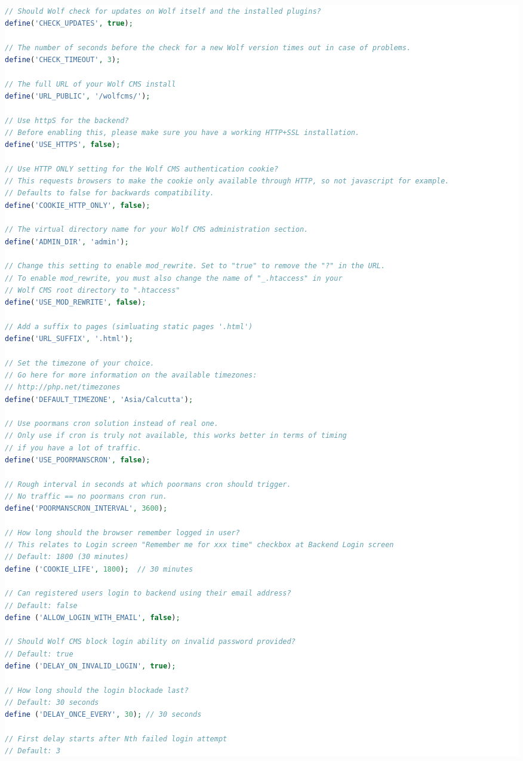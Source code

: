 ```php
// Should Wolf check for updates on Wolf itself and the installed plugins?
define('CHECK_UPDATES', true);

// The number of seconds before the check for a new Wolf version times out in case of problems.
define('CHECK_TIMEOUT', 3);

// The full URL of your Wolf CMS install
define('URL_PUBLIC', '/wolfcms/');

// Use httpS for the backend?
// Before enabling this, please make sure you have a working HTTP+SSL installation.
define('USE_HTTPS', false);

// Use HTTP ONLY setting for the Wolf CMS authentication cookie?
// This requests browsers to make the cookie only available through HTTP, so not javascript for example.
// Defaults to false for backwards compatibility.
define('COOKIE_HTTP_ONLY', false);

// The virtual directory name for your Wolf CMS administration section.
define('ADMIN_DIR', 'admin');

// Change this setting to enable mod_rewrite. Set to "true" to remove the "?" in the URL.
// To enable mod_rewrite, you must also change the name of "_.htaccess" in your
// Wolf CMS root directory to ".htaccess"
define('USE_MOD_REWRITE', false);

// Add a suffix to pages (simluating static pages '.html')
define('URL_SUFFIX', '.html');

// Set the timezone of your choice.
// Go here for more information on the available timezones:
// http://php.net/timezones
define('DEFAULT_TIMEZONE', 'Asia/Calcutta');

// Use poormans cron solution instead of real one.
// Only use if cron is truly not available, this works better in terms of timing
// if you have a lot of traffic.
define('USE_POORMANSCRON', false);

// Rough interval in seconds at which poormans cron should trigger.
// No traffic == no poormans cron run.
define('POORMANSCRON_INTERVAL', 3600);

// How long should the browser remember logged in user?
// This relates to Login screen "Remember me for xxx time" checkbox at Backend Login screen
// Default: 1800 (30 minutes)
define ('COOKIE_LIFE', 1800);  // 30 minutes

// Can registered users login to backend using their email address?
// Default: false
define ('ALLOW_LOGIN_WITH_EMAIL', false);

// Should Wolf CMS block login ability on invalid password provided?
// Default: true
define ('DELAY_ON_INVALID_LOGIN', true);

// How long should the login blockade last?
// Default: 30 seconds
define ('DELAY_ONCE_EVERY', 30); // 30 seconds

// First delay starts after Nth failed login attempt
// Default: 3
```